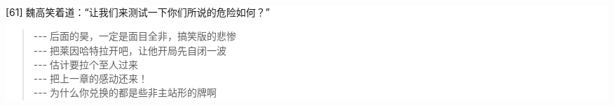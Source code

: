 [61] 魏高笑着道：“让我们来测试一下你们所说的危险如何？”
>--- 后面的昊，一定是面目全非，搞笑版的悲惨<br>
>--- 把莱因哈特拉开吧，让他开局先自闭一波<br>
>--- 估计要拉个至人过来<br>
>--- 把上一章的感动还来！<br>
>--- 为什么你兑换的都是些非主站形的牌啊<br>
